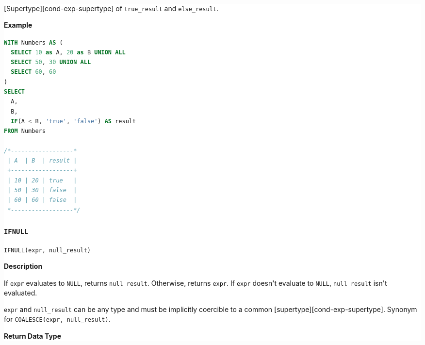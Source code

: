 [Supertype][cond-exp-supertype] of `true_result` and `else_result`.

**Example**

```sql
WITH Numbers AS (
  SELECT 10 as A, 20 as B UNION ALL
  SELECT 50, 30 UNION ALL
  SELECT 60, 60
)
SELECT
  A,
  B,
  IF(A < B, 'true', 'false') AS result
FROM Numbers

/*------------------*
 | A  | B  | result |
 +------------------+
 | 10 | 20 | true   |
 | 50 | 30 | false  |
 | 60 | 60 | false  |
 *------------------*/
```

### `IFNULL`

```sql
IFNULL(expr, null_result)
```

**Description**

If `expr` evaluates to `NULL`, returns `null_result`. Otherwise, returns
`expr`. If `expr` doesn't evaluate to `NULL`, `null_result` isn't evaluated.

`expr` and `null_result` can be any type and must be implicitly coercible to
a common [supertype][cond-exp-supertype]. Synonym for
`COALESCE(expr, null_result)`.

**Return Data Type**



[three-valued-logic]: https://en.wikipedia.org/wiki/Three-valued_logic
[semantic-rules-in]: #semantic_rules_in
[array-subscript-operator]: #array_subscript_operator
[field-access-operator]: #field_access_operator
[struct-subscript-operator]: #struct_subscript_operator
[like-operator]: #like_operator
[semantic-rules-quant-like]: #semantic_rules_quant_like
[reg-expressions-quant-like]: #reg_expressions_quant_like
[operators-link-to-filtering-arrays]: https://github.com/google/zetasql/blob/master/docs/arrays.md#filtering_arrays
[operators-link-to-data-types]: https://github.com/google/zetasql/blob/master/docs/data-types.md
[operators-link-to-struct-type]: https://github.com/google/zetasql/blob/master/docs/data-types.md#struct_type
[operators-link-to-from-clause]: https://github.com/google/zetasql/blob/master/docs/query-syntax.md#from_clause
[operators-link-to-unnest]: https://github.com/google/zetasql/blob/master/docs/query-syntax.md#unnest_operator
[default-und]: https://github.com/unicode-org/cldr/blob/main/common/collation/root.xml
[ignorable-chars]: https://www.unicode.org/charts/collation/chart_Ignored.html
[protocol-buffers]: https://github.com/google/zetasql/blob/master/docs/protocol-buffers.md
[operators-distinct]: https://github.com/google/zetasql/blob/master/docs/query-syntax.md#select_distinct
[operators-group-by]: https://github.com/google/zetasql/blob/master/docs/query-syntax.md#group_by_clause
[operators-subqueries]: https://github.com/google/zetasql/blob/master/docs/subqueries.md#about_subqueries
[exists-subqueries]: https://github.com/google/zetasql/blob/master/docs/subqueries.md#exists_subquery_concepts
[operators-link-to-struct-type]: https://github.com/google/zetasql/blob/master/docs/data-types.md#struct_type
[operators-link-to-math-functions]: #mathematical_functions
[operators-link-to-array-safeoffset]: #safe-offset-and-safe-ordinal
[flatten-operation]: #flatten
[json-functions]: #json_functions
[collation]: https://github.com/google/zetasql/blob/master/docs/collation-concepts.md#collate_funcs
[proto-map]: https://developers.google.com/protocol-buffers/docs/proto3#maps
[collation]: https://github.com/google/zetasql/blob/master/docs/collation-concepts.md#collate_about
[collation]: https://github.com/google/zetasql/blob/master/docs/collation-concepts.md#collate_about